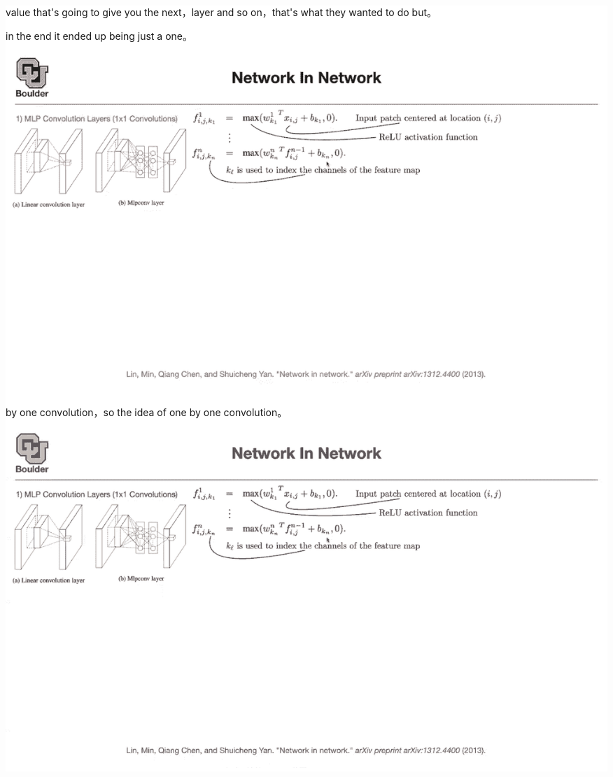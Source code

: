 value that's going to give you the next，layer and so on，that's what they wanted to do but。

in the end it ended up being just a one。

![](img/bfecd65cbcef25806c305b49184bf6df_59.png)

by one convolution，so the idea of one by one convolution。



![](img/bfecd65cbcef25806c305b49184bf6df_61.png)
